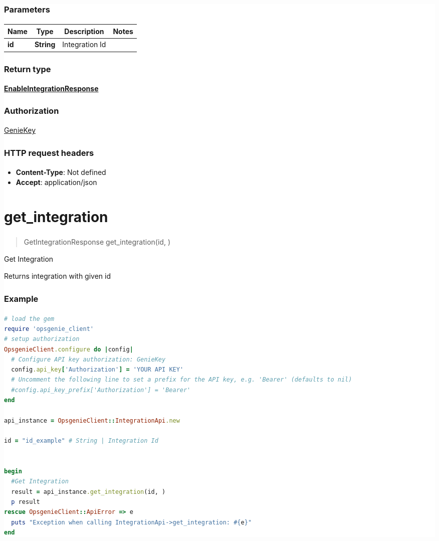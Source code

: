 ### Parameters

Name | Type | Description  | Notes
------------- | ------------- | ------------- | -------------
 **id** | **String**| Integration Id | 

### Return type

[**EnableIntegrationResponse**](EnableIntegrationResponse.md)

### Authorization

[GenieKey](../README.md#GenieKey)

### HTTP request headers

 - **Content-Type**: Not defined
 - **Accept**: application/json



# **get_integration**
> GetIntegrationResponse get_integration(id, )

Get Integration

Returns integration with given id

### Example
```ruby
# load the gem
require 'opsgenie_client'
# setup authorization
OpsgenieClient.configure do |config|
  # Configure API key authorization: GenieKey
  config.api_key['Authorization'] = 'YOUR API KEY'
  # Uncomment the following line to set a prefix for the API key, e.g. 'Bearer' (defaults to nil)
  #config.api_key_prefix['Authorization'] = 'Bearer'
end

api_instance = OpsgenieClient::IntegrationApi.new

id = "id_example" # String | Integration Id


begin
  #Get Integration
  result = api_instance.get_integration(id, )
  p result
rescue OpsgenieClient::ApiError => e
  puts "Exception when calling IntegrationApi->get_integration: #{e}"
end
```

